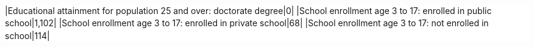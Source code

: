|Educational attainment for population 25 and over: doctorate degree|0|
|School enrollment age 3 to 17: enrolled in public school|1,102|
|School enrollment age 3 to 17: enrolled in private school|68|
|School enrollment age 3 to 17: not enrolled in school|114|
